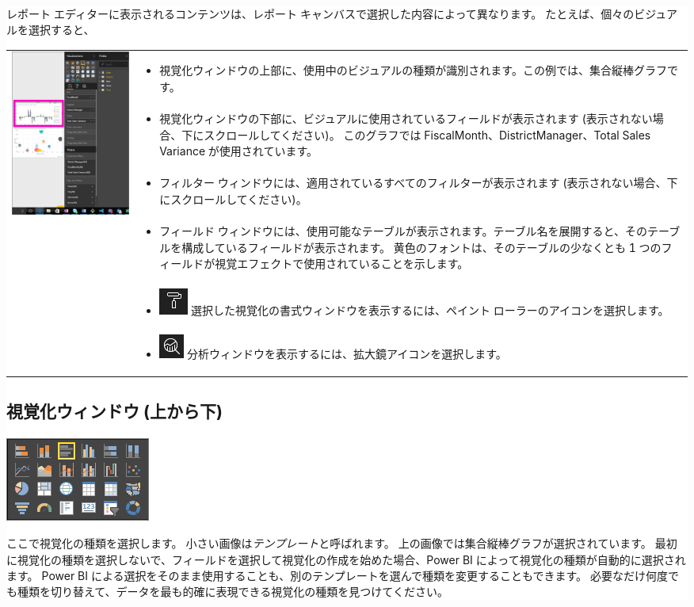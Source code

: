 レポート エディターに表示されるコンテンツは、レポート キャンバスで選択した内容によって異なります。  たとえば、個々のビジュアルを選択すると、 

|  |  |
| --- | --- |
| ![](media/service-the-report-editor-take-a-tour/power-bi-panes.png) |<ul><li>視覚化ウィンドウの上部に、使用中のビジュアルの種類が識別されます。この例では、集合縦棒グラフです。<br><br></li> <li>視覚化ウィンドウの下部に、ビジュアルに使用されているフィールドが表示されます (表示されない場合、下にスクロールしてください)。 このグラフでは FiscalMonth、DistrictManager、Total Sales Variance が使用されています。 <br><br></li><li>フィルター ウィンドウには、適用されているすべてのフィルターが表示されます (表示されない場合、下にスクロールしてください)。 <br><br></li><li>フィールド ウィンドウには、使用可能なテーブルが表示されます。テーブル名を展開すると、そのテーブルを構成しているフィールドが表示されます。 黄色のフォントは、そのテーブルの少なくとも 1 つのフィールドが視覚エフェクトで使用されていることを示します。<br><br></li><li>![ペイント ローラー アイコン](media/service-the-report-editor-take-a-tour/power-bi-paint-roller-icon.png) 選択した視覚化の書式ウィンドウを表示するには、ペイント ローラーのアイコンを選択します。<br><br></li><li>![拡大鏡アイコン](media/service-the-report-editor-take-a-tour/power-bi-magnifying-icon.png) 分析ウィンドウを表示するには、拡大鏡アイコンを選択します。</ul> |

## <a name="the-visualizations-pane-from-top-to-bottom"></a>視覚化ウィンドウ (上から下)
![[視覚化] ウィンドウの上部](media/service-the-report-editor-take-a-tour/selectviz.png)

ここで視覚化の種類を選択します。 小さい画像は*テンプレート*と呼ばれます。 上の画像では集合縦棒グラフが選択されています。 最初に視覚化の種類を選択しないで、フィールドを選択して視覚化の作成を始めた場合、Power BI によって視覚化の種類が自動的に選択されます。 Power BI による選択をそのまま使用することも、別のテンプレートを選んで種類を変更することもできます。 必要なだけ何度でも種類を切り替えて、データを最も的確に表現できる視覚化の種類を見つけてください。
